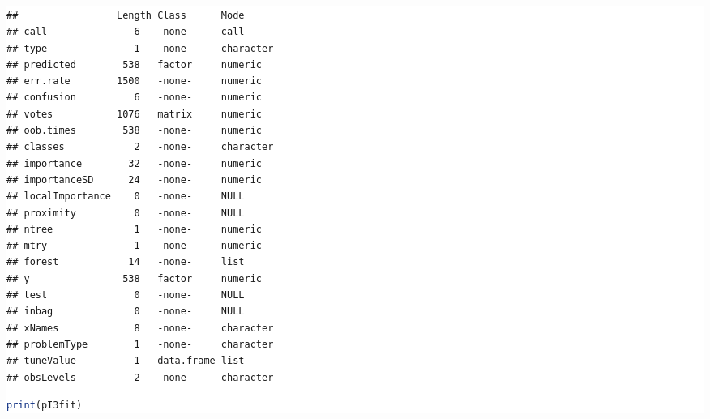     ##                 Length Class      Mode     
    ## call               6   -none-     call     
    ## type               1   -none-     character
    ## predicted        538   factor     numeric  
    ## err.rate        1500   -none-     numeric  
    ## confusion          6   -none-     numeric  
    ## votes           1076   matrix     numeric  
    ## oob.times        538   -none-     numeric  
    ## classes            2   -none-     character
    ## importance        32   -none-     numeric  
    ## importanceSD      24   -none-     numeric  
    ## localImportance    0   -none-     NULL     
    ## proximity          0   -none-     NULL     
    ## ntree              1   -none-     numeric  
    ## mtry               1   -none-     numeric  
    ## forest            14   -none-     list     
    ## y                538   factor     numeric  
    ## test               0   -none-     NULL     
    ## inbag              0   -none-     NULL     
    ## xNames             8   -none-     character
    ## problemType        1   -none-     character
    ## tuneValue          1   data.frame list     
    ## obsLevels          2   -none-     character

``` r
print(pI3fit)
```
